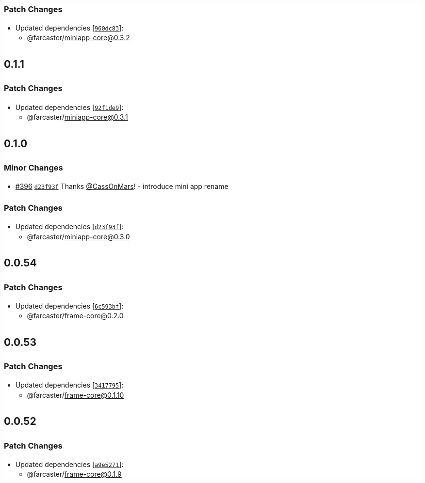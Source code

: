 ### Patch Changes

- Updated dependencies [[`960dc83`](https://github.com/farcasterxyz/miniapps/commit/960dc83c0060a4a23cd6ed3fbb76d5425d4275b6)]:
  - @farcaster/miniapp-core@0.3.2

## 0.1.1

### Patch Changes

- Updated dependencies [[`92f1de9`](https://github.com/farcasterxyz/miniapps/commit/92f1de9c4e7307915b39aac470a4322707911bae)]:
  - @farcaster/miniapp-core@0.3.1

## 0.1.0

### Minor Changes

- [#396](https://github.com/farcasterxyz/miniapps/pull/396) [`d23f93f`](https://github.com/farcasterxyz/miniapps/commit/d23f93f5dcfb382d52e2faa8dc6be3dd1ab0674f) Thanks [@CassOnMars](https://github.com/CassOnMars)! - introduce mini app rename

### Patch Changes

- Updated dependencies [[`d23f93f`](https://github.com/farcasterxyz/miniapps/commit/d23f93f5dcfb382d52e2faa8dc6be3dd1ab0674f)]:
  - @farcaster/miniapp-core@0.3.0

## 0.0.54

### Patch Changes

- Updated dependencies [[`6c593bf`](https://github.com/farcasterxyz/miniapps/commit/6c593bf4971c40d00dfc1d99a6a063b0ccf4f6b3)]:
  - @farcaster/frame-core@0.2.0

## 0.0.53

### Patch Changes

- Updated dependencies [[`3417795`](https://github.com/farcasterxyz/miniapps/commit/34177950c373087a989dedfa0bf5eac6391f0850)]:
  - @farcaster/frame-core@0.1.10

## 0.0.52

### Patch Changes

- Updated dependencies [[`a9e5271`](https://github.com/farcasterxyz/miniapps/commit/a9e5271c2b8675b60787e9d4a65f707de6a2fd28)]:
  - @farcaster/frame-core@0.1.9
